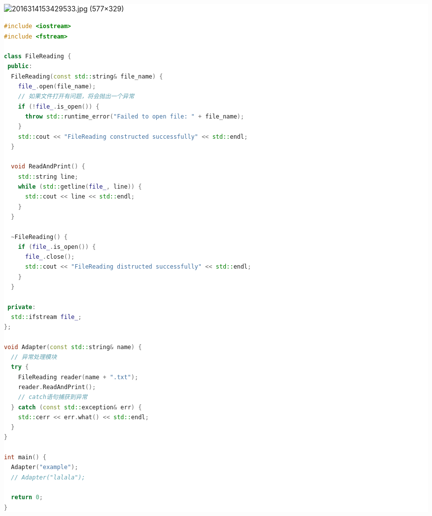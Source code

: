 ![2016314153429533.jpg (577×329)](https://subingwen.cn/cpp/noexcept/2016314153429533.jpg)

```c++
#include <iostream>
#include <fstream>

class FileReading {
 public:
  FileReading(const std::string& file_name) {
    file_.open(file_name);
    // 如果文件打开有问题，将会抛出一个异常
    if (!file_.is_open()) {
      throw std::runtime_error("Failed to open file: " + file_name);
    }
    std::cout << "FileReading constructed successfully" << std::endl;
  }

  void ReadAndPrint() {
    std::string line;
    while (std::getline(file_, line)) {
      std::cout << line << std::endl;
    }
  }

  ~FileReading() {
    if (file_.is_open()) {
      file_.close();
      std::cout << "FileReading distructed successfully" << std::endl;
    }
  }

 private:
  std::ifstream file_;
};

void Adapter(const std::string& name) {
  // 异常处理模块
  try {
    FileReading reader(name + ".txt");
    reader.ReadAndPrint();
    // catch语句捕获到异常
  } catch (const std::exception& err) {
    std::cerr << err.what() << std::endl;
  }
}
  
int main() {
  Adapter("example"); 
  // Adapter("lalala"); 

  return 0;
}
```
